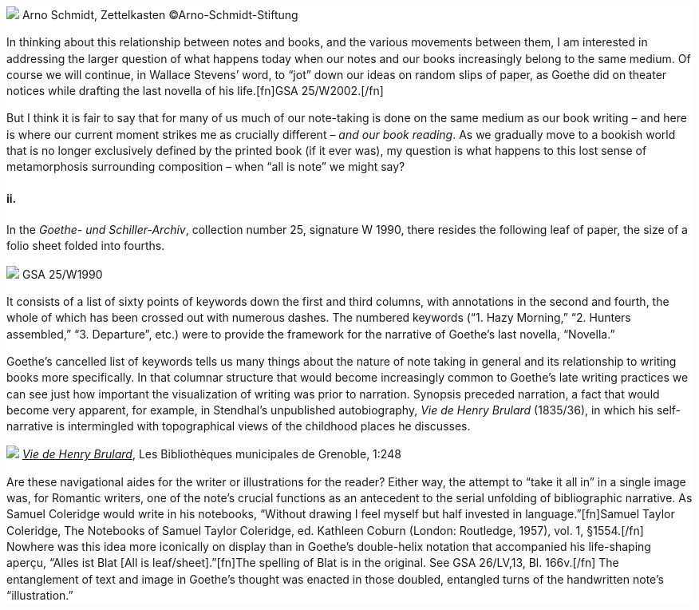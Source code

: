 ![](/tne/sites/mediacommons.futureofthebook.org.tne/files/images/piper_image_3.jpg)
<span class="caption">Arno Schmidt, Zettelkasten <span>©<span>Arno-Schmidt-Stiftung</span></span></span>

<span> In thinking about this relationship between notes and books, and the various movements between them, I am interested in addressing the larger question of what happens today when our notes and our books increasingly belong to the same medium. Of course we will continue, in Wallace Stevens’ word, to “jot” down our ideas on random slips of paper, as Goethe did on theater notices while drafting the last novella of his life.\[fn\]GSA 25/W2002.\[/fn\]</span>

 But I think it is fair to say that for many of us much of our note-taking is done on the same medium as our book writing – and here is where our current moment strikes me as crucially different – *and our book reading*. As we gradually move to a bookish world that is no longer exclusively defined by the printed book (if it ever was), my question is what happens to this lost sense of metamorphosis surrounding composition – when “all is note” we might say?

####  ii.

 In the *Goethe- und Schiller-Archiv*, collection number 25, signature W 1990, there resides the following leaf of paper, the size of a folio sheet folded into fourths.

[![](/tne/sites/mediacommons.futureofthebook.org.tne/files/images/piper_image_4.preview.jpg)](http://mediacommons.futureofthebook.org/tne/sites/mediacommons.futureofthebook.org.tne/files/images_ftp/Piper_Image_4.tif "Click to Enlarge")
<span class="caption">GSA 25/W1990</span>

 It consists of a list of sixty points of keywords down the first and third columns, with annotations in the second and fourth, the whole of which has been crossed out with numerous dashes. The numbered keywords (“1. Hazy Morning,” “2. Hunters assembled,” “3. Departure”, etc.) were to provide the framework for the narrative of Goethe’s last novella, “Novella.”

 Goethe’s cancelled list of keywords tells us many things about the nature of note taking in general and its relationship to writing books more specifically. In that columnar structure that would become increasingly common to Goethe’s late writing practices we can see just how important the visualization of writing was prior to narration. Synopsis preceded narration, a fact that would become very apparent, for example, in Stendhal’s unpublished autobiography, *Vie de Henry Brulard* (1835/36), in which his self-narrative is intermingled with topographical views of the childhood places he discusses.

*[![](/tne/sites/mediacommons.futureofthebook.org.tne/files/images/piper_image_5.preview.jpg)](http://mediacommons.futureofthebook.org/tne/sites/mediacommons.futureofthebook.org.tne/files/images/piper_image_5.jpg "Click to Enlarge")
[<span class="caption">Vie de Henry Brulard</span>](http://arkhenum.picturelan.com/bm_grenoble_stendhal/ms/299_1/index.htm)*<span class="caption">, Les Bibliothèques municipales de Grenoble, 1:248</span>

<span> Are these navigational aides for the writer or illustrations for the reader? Either way, the attempt to “take it all in” in a single image was, for Romantic writers, one of the note’s crucial functions as an antecedent to the serial unfolding of bibliographic narrative. As Samuel Coleridge would write in his notebooks, “Without drawing I feel myself but half invested in language.”\[fn\]Samuel Taylor Coleridge, The Notebooks of Samuel Taylor Coleridge, ed. Kathleen Coburn (London: Routledge, 1957), vol. 1, §1554.\[/fn\] Nowhere was this idea more iconically on display than in Goethe’s double-helix notation that accompanied his life-shaping aperçu, “Alles ist Blat \[All is leaf/sheet\].”\[fn\]The spelling of Blat is in the original. See GSA 26/LV,13, Bl. 166v.\[/fn\] The entanglement of text and image in Goethe’s thought was enacted in those doubled, entangled turns of the handwritten note’s “illustration.”
